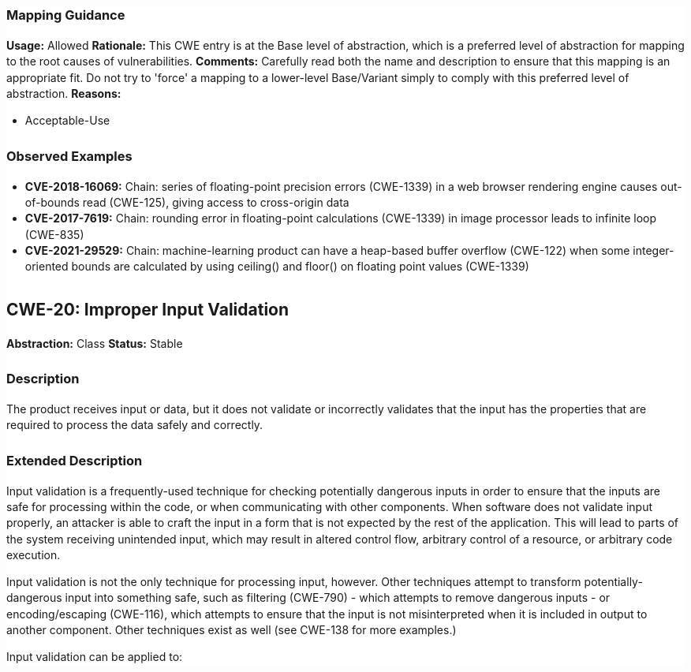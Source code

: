 ### Mapping Guidance
**Usage:** Allowed
**Rationale:** This CWE entry is at the Base level of abstraction, which is a preferred level of abstraction for mapping to the root causes of vulnerabilities.
**Comments:** Carefully read both the name and description to ensure that this mapping is an appropriate fit. Do not try to 'force' a mapping to a lower-level Base/Variant simply to comply with this preferred level of abstraction.
**Reasons:**
- Acceptable-Use



### Observed Examples
- **CVE-2018-16069:** Chain: series of floating-point precision errors (CWE-1339) in a web browser rendering engine causes out-of-bounds read (CWE-125), giving access to cross-origin data
- **CVE-2017-7619:** Chain: rounding error in floating-point calculations (CWE-1339) in image processor leads to infinite loop (CWE-835)
- **CVE-2021-29529:** Chain: machine-learning product can have a heap-based buffer overflow (CWE-122) when some integer-oriented bounds are calculated by using ceiling() and floor() on floating point values (CWE-1339)




## CWE-20: Improper Input Validation
**Abstraction:** Class
**Status:** Stable

### Description
The product receives input or data, but it does
        not validate or incorrectly validates that the input has the
        properties that are required to process the data safely and
        correctly.

### Extended Description


Input validation is a frequently-used technique for checking potentially dangerous inputs in order to ensure that the inputs are safe for processing within the code, or when communicating with other components. When software does not validate input properly, an attacker is able to craft the input in a form that is not expected by the rest of the application. This will lead to parts of the system receiving unintended input, which may result in altered control flow, arbitrary control of a resource, or arbitrary code execution.


Input validation is not the only technique for processing input, however. Other techniques attempt to transform potentially-dangerous input into something safe, such as filtering (CWE-790) - which attempts to remove dangerous inputs - or encoding/escaping (CWE-116), which attempts to ensure that the input is not misinterpreted when it is included in output to another component. Other techniques exist as well (see CWE-138 for more examples.)


Input validation can be applied to:

